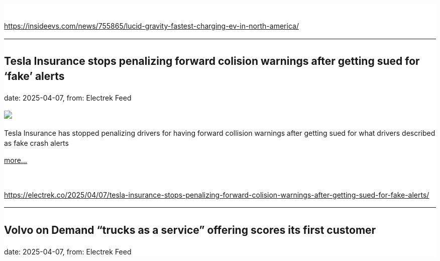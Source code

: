 <br> 

<https://insideevs.com/news/755865/lucid-gravity-fastest-charging-ev-in-north-america/>

---

## Tesla Insurance stops penalizing forward colision warnings after getting sued for ‘fake’ alerts

date: 2025-04-07, from: Electrek Feed

<div class="feat-image"><img src="https://electrek.co/wp-content/uploads/sites/3/2022/06/Tesla-Insruance-app.jpg?quality=82&#038;strip=all&#038;w=1600" /></div><p>Tesla Insurance has stopped penalizing drivers for having forward collision warnings after getting sued for what drivers described as fake crash alerts</p>



 <a data-layer-pagetype="post" data-layer-postcategory="tesla" data-layer-viewtype="unknown" data-post-id="410134" href="https://electrek.co/2025/04/07/tesla-insurance-stops-penalizing-forward-colision-warnings-after-getting-sued-for-fake-alerts/#more-410134" class="more-link">more…</a> 

<br> 

<https://electrek.co/2025/04/07/tesla-insurance-stops-penalizing-forward-colision-warnings-after-getting-sued-for-fake-alerts/>

---

## Volvo on Demand “trucks as a service” offering scores its first customer

date: 2025-04-07, from: Electrek Feed

